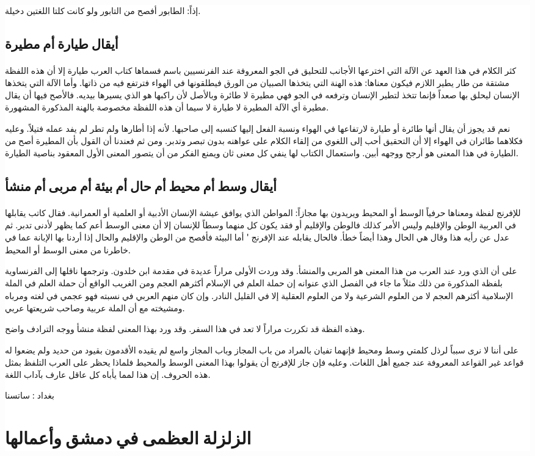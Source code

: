 

 إذاً: الطابور أفصح من التابور ولو كانت كلتا اللغتين دخيلة. 



##  أيقال طيارة أم مطيرة 



 كثر الكلام في هذا العهد عن الآلة التي اخترعها الأجانب للتحليق في الجو المعروفة عند الفرنسيين باسم فسماها كتاب العرب طيارة إلا أن هذه اللفظة مشتقة من طار يطير اللازم فيكون معناها: هذه الهنة التي يتخذها الصبيان من الورق فيطلقونها في الهواء فترتفع فيه من ذاتها. وأما الآلة التي يتخذها الإنسان ليحلق بها صعداً فإنما تتخذ لتطير الإنسان وترفعه في الجو فهي مطيرة لا طائرة وبالأصل لأن راكبها هو الذي يسيرها بيديه. فالأصح فيها أن يقال مطيرة أي الآلة المطيرة لا طيارة لا سيما أن هذه اللفظة مخصوصة بالهنة المذكورة المشهورة. 



 نعم قد يجوز أن يقال أنها طائرة أو طيارة لارتفاعها في الهواء ونسبة الفعل إليها كنسبه إلى صاحبها. لأنه إذا أطارها ولم تطر لم يفد عمله فتيلاً. وعليه فكلاهما طائران في الهواء إلا أن التحقيق أحب إلى اللغوي من إلقاء الكلام على عواهنه بدون تبصر وتدبر. ومن ثم فعندنا أن القول بأن المطيرة أصح من الطيارة في هذا المعنى هو أرجح ووجهه أبين. واستعمال الكتاب لها ينفي كل معنى ثان ويمنع الفكر من أن يتصور المعنى الأول المعقود بناصية الطيارة. 



##  أيقال وسط أم محيط أم حال أم بيئة أم مربى أم منشأ 



 للإفرنج لفظة ومعناها حرفياً الوسط أو المحيط ويريدون بها مجازاً: المواطن الذي يوافق عيشة الإنسان الأدبية أو العلمية أو العمرانية. فقال كاتب يقابلها في العربية الوطن والإقليم وليس الأمر كذلك فالوطن والإقليم أو فقد يكون كل منهما وسطاً للإنسان إلا أن معنى الوسط أعم كما يظهر لأدنى تدبر. ثم عدل عن رأيه هذا وقال هي الحال وهذا أيضاً خطأ. فالحال يقابله عند الإفرنج ' أما البيئة فأفصح من الوطن والإقليم والحال إذا أردنا بها   الإبانة عما في خاطرنا من معنى الوسط أو المحيط. 



 على أن الذي ورد عند العرب من هذا المعنى هو المربى والمنشأ. وقد وردت الأولى مراراً عديدة في مقدمة ابن خلدون. وترجمها ناقلها إلى الفرنساوية بلفظة المذكورة من ذلك مثلاً ما جاء في الفصل الذي عنوانه إن حملة العلم في الإسلام أكثرهم العجم ومن الغريب الواقع أن حملة العلم في الملة الإسلامية أكثرهم العجم لا من العلوم الشرعية ولا من العلوم العقلية إلا في القليل النادر. وإن كان منهم العربي في نسبته فهو عجمي في لغته ومرباه ومشيخته مع أن الملة عربية وصاحب شريعتها عربي. 



 وهذه الفظة قد تكررت مراراً لا تعد في هذا السفر. وقد ورد بهذا المعنى لفظة منشأ ووجه الترادف واضح. 



 على أننا لا نرى سبباً لرذل كلمتي وسط ومحيط فإنهما تفيان بالمراد من باب المجاز وباب المجاز واسع لم يقيده الأقدمون بقيود من حديد ولم يضعوا له قواعد غير القواعد المعروفة عند جميع أهل اللغات. وعليه فإن جاز للإفرنج أن يقولوا بهذا المعنى الوسط والمحيط فلماذا يحظر على العرب التلفظ بمثل هذه الحروف. إن هذا لمما يأباه كل عاقل عارف بآداب اللغة. 

 بغداد  :  ساتسنا  

#  الزلزلة العظمى   في دمشق وأعمالها 
